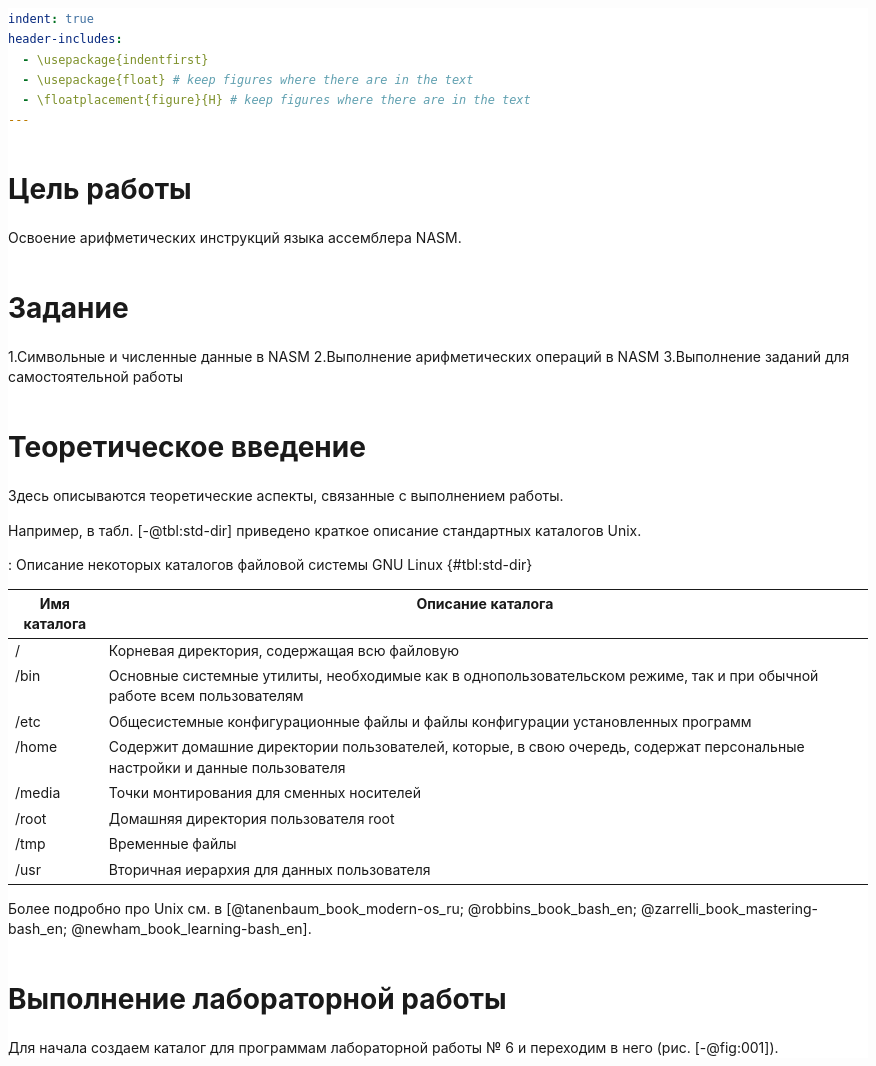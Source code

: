 ```yaml
indent: true
header-includes:
  - \usepackage{indentfirst}
  - \usepackage{float} # keep figures where there are in the text
  - \floatplacement{figure}{H} # keep figures where there are in the text
---
```


# Цель работы

Освоение арифметических инструкций языка ассемблера NASM.

# Задание

1.Символьные и численные данные в NASM
2.Выполнение арифметических операций в NASM
3.Выполнение заданий для самостоятельной работы

# Теоретическое введение

Здесь описываются теоретические аспекты, связанные с выполнением работы.

Например, в табл. [-@tbl:std-dir] приведено краткое описание стандартных каталогов Unix.

: Описание некоторых каталогов файловой системы GNU Linux {#tbl:std-dir}

| Имя каталога | Описание каталога                                                                                                          |
|--------------|----------------------------------------------------------------------------------------------------------------------------|
| /          | Корневая директория, содержащая всю файловую                                                                               |
| /bin       | Основные системные утилиты, необходимые как в однопользовательском режиме, так и при обычной работе всем пользователям     |
| /etc       | Общесистемные конфигурационные файлы и файлы конфигурации установленных программ                                           |
| /home      | Содержит домашние директории пользователей, которые, в свою очередь, содержат персональные настройки и данные пользователя |
| /media     | Точки монтирования для сменных носителей                                                                                   |
| /root      | Домашняя директория пользователя  root                                                                                   |
| /tmp       | Временные файлы                                                                                                            |
| /usr       | Вторичная иерархия для данных пользователя                                                                                 |

Более подробно про Unix см. в [@tanenbaum_book_modern-os_ru; @robbins_book_bash_en; @zarrelli_book_mastering-bash_en; @newham_book_learning-bash_en].

# Выполнение лабораторной работы

Для начала создаем каталог для программам лабораторной работы № 6 и переходим в него  (рис. [-@fig:001]).
